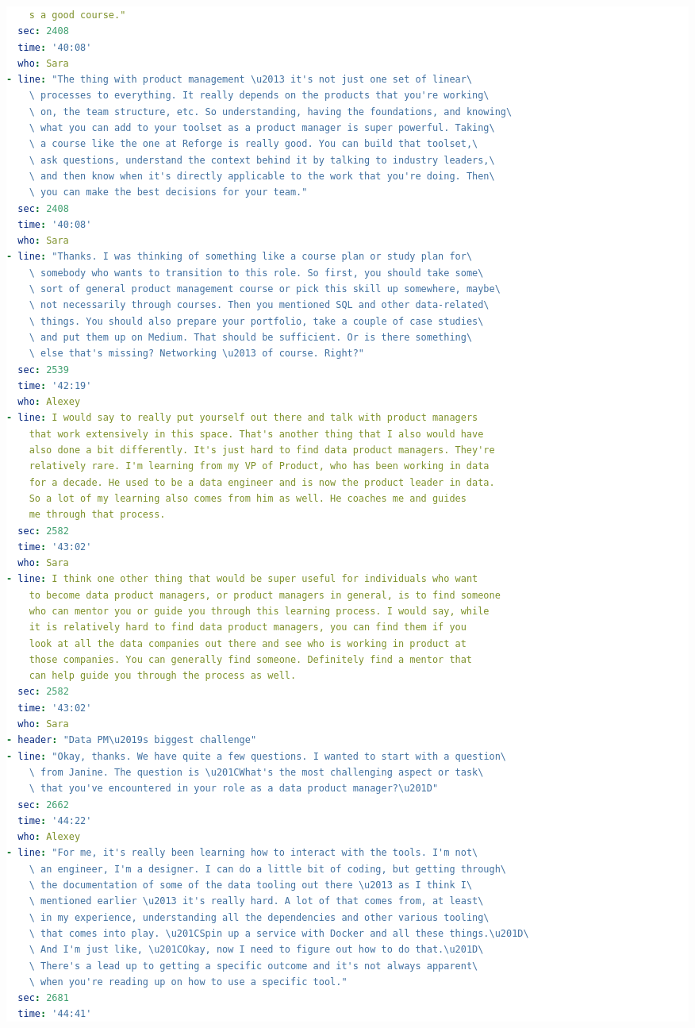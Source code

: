 ```yaml
    s a good course."
  sec: 2408
  time: '40:08'
  who: Sara
- line: "The thing with product management \u2013 it's not just one set of linear\
    \ processes to everything. It really depends on the products that you're working\
    \ on, the team structure, etc. So understanding, having the foundations, and knowing\
    \ what you can add to your toolset as a product manager is super powerful. Taking\
    \ a course like the one at Reforge is really good. You can build that toolset,\
    \ ask questions, understand the context behind it by talking to industry leaders,\
    \ and then know when it's directly applicable to the work that you're doing. Then\
    \ you can make the best decisions for your team."
  sec: 2408
  time: '40:08'
  who: Sara
- line: "Thanks. I was thinking of something like a course plan or study plan for\
    \ somebody who wants to transition to this role. So first, you should take some\
    \ sort of general product management course or pick this skill up somewhere, maybe\
    \ not necessarily through courses. Then you mentioned SQL and other data-related\
    \ things. You should also prepare your portfolio, take a couple of case studies\
    \ and put them up on Medium. That should be sufficient. Or is there something\
    \ else that's missing? Networking \u2013 of course. Right?"
  sec: 2539
  time: '42:19'
  who: Alexey
- line: I would say to really put yourself out there and talk with product managers
    that work extensively in this space. That's another thing that I also would have
    also done a bit differently. It's just hard to find data product managers. They're
    relatively rare. I'm learning from my VP of Product, who has been working in data
    for a decade. He used to be a data engineer and is now the product leader in data.
    So a lot of my learning also comes from him as well. He coaches me and guides
    me through that process.
  sec: 2582
  time: '43:02'
  who: Sara
- line: I think one other thing that would be super useful for individuals who want
    to become data product managers, or product managers in general, is to find someone
    who can mentor you or guide you through this learning process. I would say, while
    it is relatively hard to find data product managers, you can find them if you
    look at all the data companies out there and see who is working in product at
    those companies. You can generally find someone. Definitely find a mentor that
    can help guide you through the process as well.
  sec: 2582
  time: '43:02'
  who: Sara
- header: "Data PM\u2019s biggest challenge"
- line: "Okay, thanks. We have quite a few questions. I wanted to start with a question\
    \ from Janine. The question is \u201CWhat's the most challenging aspect or task\
    \ that you've encountered in your role as a data product manager?\u201D"
  sec: 2662
  time: '44:22'
  who: Alexey
- line: "For me, it's really been learning how to interact with the tools. I'm not\
    \ an engineer, I'm a designer. I can do a little bit of coding, but getting through\
    \ the documentation of some of the data tooling out there \u2013 as I think I\
    \ mentioned earlier \u2013 it's really hard. A lot of that comes from, at least\
    \ in my experience, understanding all the dependencies and other various tooling\
    \ that comes into play. \u201CSpin up a service with Docker and all these things.\u201D\
    \ And I'm just like, \u201COkay, now I need to figure out how to do that.\u201D\
    \ There's a lead up to getting a specific outcome and it's not always apparent\
    \ when you're reading up on how to use a specific tool."
  sec: 2681
  time: '44:41'
```